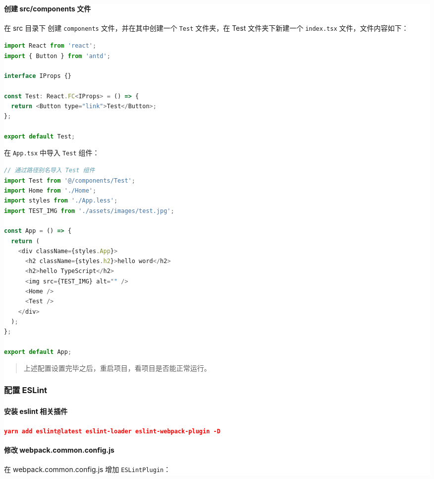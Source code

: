 #### 创建 src/components 文件

在 src 目录下 创建 `components` 文件，并在其中创建一个 `Test` 文件夹，在 Test 文件夹下新建一个 `index.tsx` 文件，文件内容如下：

```js
import React from 'react';
import { Button } from 'antd';

interface IProps {}

const Test: React.FC<IProps> = () => {
  return <Button type="link">Test</Button>;
};

export default Test;
```

在 `App.tsx` 中导入 `Test` 组件：

```js
// 通过路径别名导入 Test 组件
import Test from '@/components/Test';
import Home from './Home';
import styles from './App.less';
import TEST_IMG from './assets/images/test.jpg';

const App = () => {
  return (
    <div className={styles.App}>
      <h2 className={styles.h2}>hello word</h2>
      <h2>hello TypeScript</h2>
      <img src={TEST_IMG} alt="" />
      <Home />
      <Test />
    </div>
  );
};

export default App;
```

> 上述配置设置完毕之后，重启项目，看项目是否能正常运行。

### 配置 ESLint

#### 安装 eslint 相关插件

```json
yarn add eslint@latest eslint-loader eslint-webpack-plugin -D
```

#### 修改 webpack.common.config.js

在 webpack.common.config.js 增加 `ESLintPlugin`：
